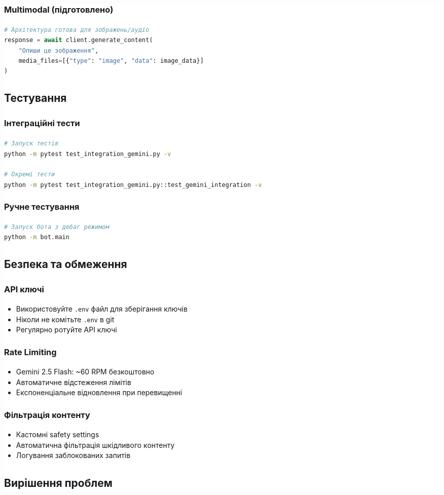 ### Multimodal (підготовлено)

```python
# Архітектура готова для зображень/аудіо
response = await client.generate_content(
    "Опиши це зображення",
    media_files=[{"type": "image", "data": image_data}]
)
```

## Тестування

### Інтеграційні тести

```bash
# Запуск тестів
python -m pytest test_integration_gemini.py -v

# Окремі тести
python -m pytest test_integration_gemini.py::test_gemini_integration -v
```

### Ручне тестування

```bash
# Запуск бота з дебаг режимом
python -m bot.main
```

## Безпека та обмеження

### API ключі

- Використовуйте `.env` файл для зберігання ключів
- Ніколи не комітьте `.env` в git
- Регулярно ротуйте API ключі

### Rate Limiting

- Gemini 2.5 Flash: ~60 RPM безкоштовно
- Автоматичне відстеження лімітів
- Експоненціальне відновлення при перевищенні

### Фільтрація контенту

- Кастомні safety settings
- Автоматична фільтрація шкідливого контенту
- Логування заблокованих запитів

## Вирішення проблем
